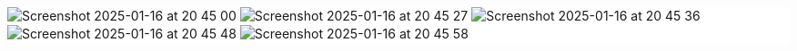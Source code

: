 <img width="1440" alt="Screenshot 2025-01-16 at 20 45 00" src="https://github.com/user-attachments/assets/632c8b2f-0ffb-4dec-ad82-d9a6d33a649a" />
<img width="1440" alt="Screenshot 2025-01-16 at 20 45 27" src="https://github.com/user-attachments/assets/a2a25d55-1ea8-4118-86ac-3736744dffe1" />
<img width="1440" alt="Screenshot 2025-01-16 at 20 45 36" src="https://github.com/user-attachments/assets/3bb6731d-32e9-4cda-a289-bc742e93b813" />
<img width="1440" alt="Screenshot 2025-01-16 at 20 45 48" src="https://github.com/user-attachments/assets/eaf4128d-3d73-4e28-a442-d9573e0003f0" />
<img width="1440" alt="Screenshot 2025-01-16 at 20 45 58" src="https://github.com/user-attachments/assets/ecae15ef-88b8-4375-99aa-3be661b4b0e8" />
